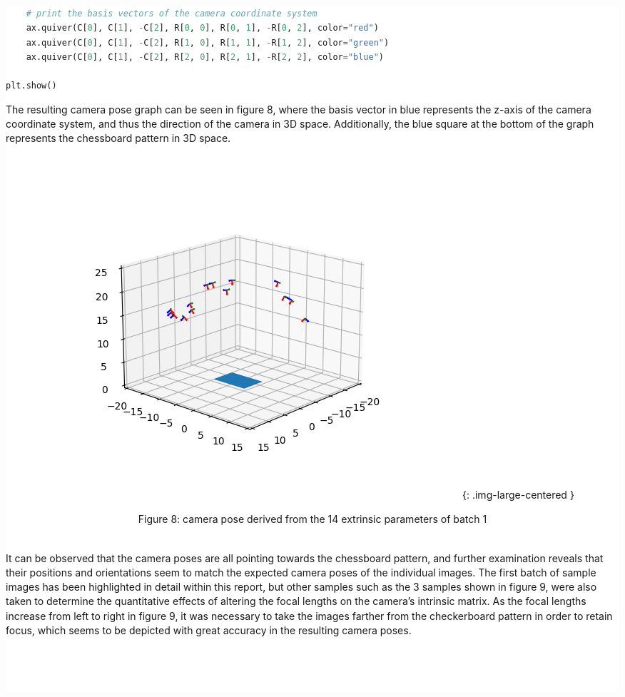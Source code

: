 ```python
    # print the basis vectors of the camera coordinate system
    ax.quiver(C[0], C[1], -C[2], R[0, 0], R[0, 1], -R[0, 2], color="red")
    ax.quiver(C[0], C[1], -C[2], R[1, 0], R[1, 1], -R[1, 2], color="green")
    ax.quiver(C[0], C[1], -C[2], R[2, 0], R[2, 1], -R[2, 2], color="blue")
    
plt.show()
```

The resulting camera pose graph can be seen in figure 8, where the basis vector in blue represents the z-axis of the camera coordinate system, and thus the direction of the camera in 3D space. Additionally, the blue square at the bottom of the graph represents the chessboard pattern in 3D space.
 
 
![figure8](/assets/2025-5-28-3D-Reconstruction/figure8.png "figure8"){: .img-large-centered }
<div style="text-align: center;"> Figure 8: camera pose derived from the 14 extrinsic parameters of batch 1 </div>  
<br>

It can be observed that the camera poses are all pointing towards the chessboard pattern, and further examination reveals that their positions and orientations seem to match the expected camera poses of the individual images. The first batch of sample images has been highlighted in detail within this report, but other samples such as the 3 samples shown in figure 9, were also taken to determine the quantitative effects of altering the focal lengths on the camera’s intrinsic matrix. As the focal lengths increase from left to right in figure 9, it was necessary to take the images farther from the checkerboard pattern in order to retain focus, which seems to be depicted with great accuracy in the resulting camera poses.

<div class="image-row-three">
  <div class="image-column-three">
    <img src="{{ '/assets/2025-5-28-3D-Reconstruction/figure9left.png' | relative_url }}" alt="">
  </div>
  <div class="image-column-three">
    <img src="{{ '/assets/2025-5-28-3D-Reconstruction/figure9mid.png' | relative_url }}" alt="">
  </div>
  <div class="image-column-three">
    <img src="{{ '/assets/2025-5-28-3D-Reconstruction/figure9right.png' | relative_url }}" alt="">
  </div>
</div>

